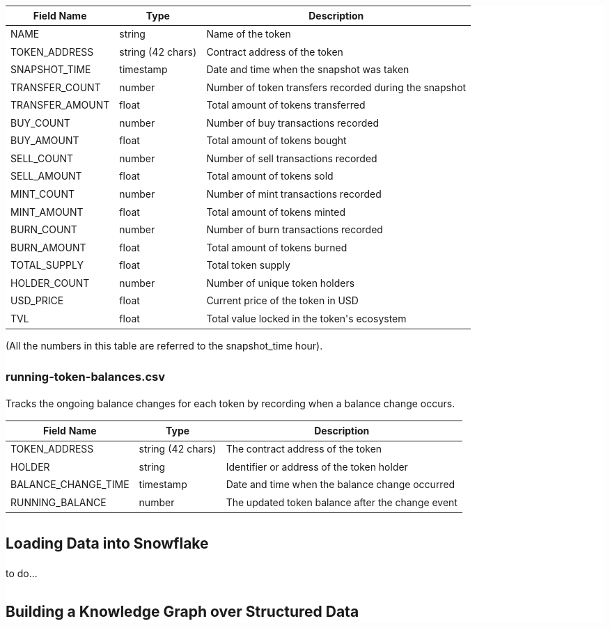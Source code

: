 | Field Name      | Type              | Description                                            |
| --------------- | ----------------- | ------------------------------------------------------ |
| NAME            | string            | Name of the token                                      |
| TOKEN_ADDRESS   | string (42 chars) | Contract address of the token                          |
| SNAPSHOT_TIME   | timestamp         | Date and time when the snapshot was taken              |
| TRANSFER_COUNT  | number            | Number of token transfers recorded during the snapshot |
| TRANSFER_AMOUNT | float             | Total amount of tokens transferred                     |
| BUY_COUNT       | number            | Number of buy transactions recorded                    |
| BUY_AMOUNT      | float             | Total amount of tokens bought                          |
| SELL_COUNT      | number            | Number of sell transactions recorded                   |
| SELL_AMOUNT     | float             | Total amount of tokens sold                            |
| MINT_COUNT      | number            | Number of mint transactions recorded                   |
| MINT_AMOUNT     | float             | Total amount of tokens minted                          |
| BURN_COUNT      | number            | Number of burn transactions recorded                   |
| BURN_AMOUNT     | float             | Total amount of tokens burned                          |
| TOTAL_SUPPLY    | float             | Total token supply                                     |
| HOLDER_COUNT    | number            | Number of unique token holders                         |
| USD_PRICE       | float             | Current price of the token in USD                      |
| TVL             | float             | Total value locked in the token's ecosystem            |
(All the numbers in this table are referred to the snapshot_time hour).

### running-token-balances.csv
Tracks the ongoing balance changes for each token by recording when a balance change occurs.

| Field Name          | Type              | Description                                      |
| ------------------- | ----------------- | ------------------------------------------------ |
| TOKEN_ADDRESS       | string (42 chars) | The contract address of the token                |
| HOLDER              | string            | Identifier or address of the token holder        |
| BALANCE_CHANGE_TIME | timestamp         | Date and time when the balance change occurred   |
| RUNNING_BALANCE     | number            | The updated token balance after the change event |


## Loading Data into Snowflake

to do...


## Building a Knowledge Graph over Structured Data
